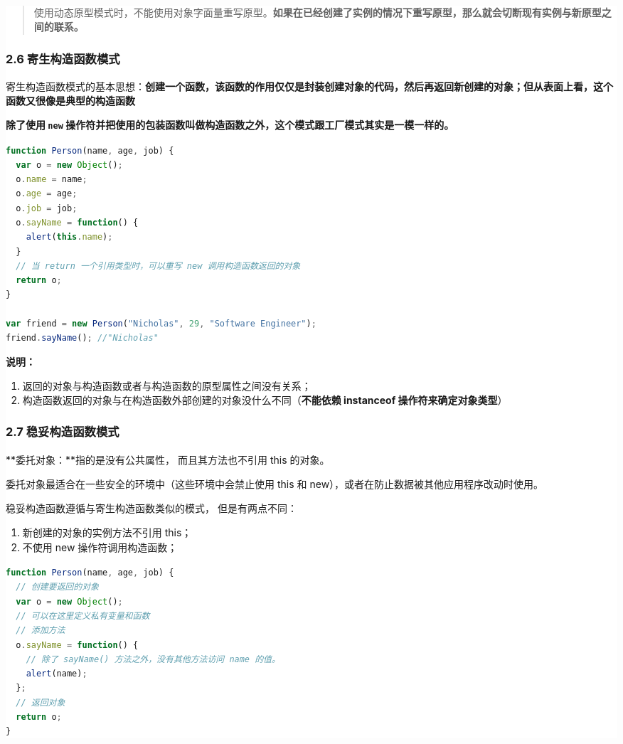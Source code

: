 > 使用动态原型模式时，不能使用对象字面量重写原型。**如果在已经创建了实例的情况下重写原型，那么就会切断现有实例与新原型之间的联系。**

### 2.6 寄生构造函数模式

寄生构造函数模式的基本思想：**创建一个函数，该函数的作用仅仅是封装创建对象的代码，然后再返回新创建的对象；但从表面上看，这个函数又很像是典型的构造函数**

**除了使用 `new` 操作符并把使用的包装函数叫做构造函数之外，这个模式跟工厂模式其实是一模一样的。**

```javascript
function Person(name, age, job) {
  var o = new Object();
  o.name = name;
  o.age = age;
  o.job = job;
  o.sayName = function() {
    alert(this.name);
  }
  // 当 return 一个引用类型时，可以重写 new 调用构造函数返回的对象
  return o;
}

var friend = new Person("Nicholas", 29, "Software Engineer");
friend.sayName(); //"Nicholas"
```

**说明：**

1. 返回的对象与构造函数或者与构造函数的原型属性之间没有关系；
2. 构造函数返回的对象与在构造函数外部创建的对象没什么不同（**不能依赖 instanceof 操作符来确定对象类型**）

### 2.7 稳妥构造函数模式

**委托对象：**指的是没有公共属性， 而且其方法也不引用 this 的对象。

委托对象最适合在一些安全的环境中（这些环境中会禁止使用 this 和 new），或者在防止数据被其他应用程序改动时使用。

稳妥构造函数遵循与寄生构造函数类似的模式， 但是有两点不同：

1. 新创建的对象的实例方法不引用 this；
2. 不使用 new 操作符调用构造函数；

```javascript
function Person(name, age, job) {
  // 创建要返回的对象
  var o = new Object();
  // 可以在这里定义私有变量和函数
  // 添加方法
  o.sayName = function() {
    // 除了 sayName() 方法之外，没有其他方法访问 name 的值。
    alert(name);
  };
  // 返回对象
  return o;
}
```
